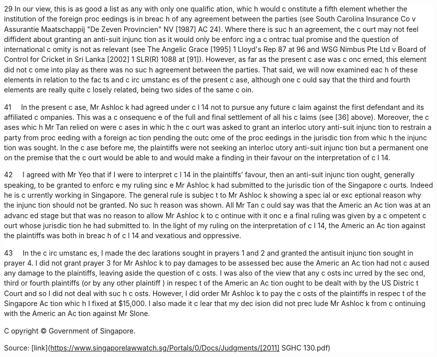  29 In our view, this is as good a list as any with only one qualific ation, whic h would c onstitute a fifth element whether the institution of the foreign proc eedings is in breac h of any agreement between the parties (see South Carolina Insurance Co v Assurantie Maatschappij "De Zeven Provincien" NV [1987] AC 24). Where there is suc h an agreement, the c ourt may not feel diffident about granting an anti-suit injunc tion as it would only be enforc ing a c ontrac tual promise and the question of international c omity is not as relevant (see The Angelic Grace [1995] 1 Lloyd's Rep 87 at 96 and WSG Nimbus Pte Ltd v Board of Control for Cricket in Sri Lanka <span class="citation">[2002] 1 SLR(R) 1088</span> at [91]). However, as far as the present c ase was c onc erned, this element did not c ome into play as there was no suc h agreement between the parties. That said, we will now examined eac h of these elements in relation to the fac ts and c irc umstanc es of the present c ase, although one c ould say that the third and fourth elements are really quite c losely related, being two sides of the same c oin. 

41     In the present c ase, Mr Ashloc k had agreed under c l 14 not to pursue any future c laim against the first defendant and its affiliated c ompanies. This was a c onsequenc e of the full and final settlement of all his c laims (see [36] above). Moreover, the c ases whic h Mr Tan relied on were c ases in whic h the c ourt was asked to grant an interloc utory anti-suit injunc tion to restrain a party from proc eeding with a foreign ac tion pending the outc ome of the proc eedings in the jurisdic tion from whic h the injunc tion was sought. In the c ase before me, the plaintiffs were not seeking an interloc utory anti-suit injunc tion but a permanent one on the premise that the c ourt would be able to and would make a finding in their favour on the interpretation of c l 14. 

42     I agreed with Mr Yeo that if I were to interpret c l 14 in the plaintiffs’ favour, then an anti-suit injunc tion ought, generally speaking, to be granted to enforc e my ruling sinc e Mr Ashloc k had submitted to the jurisdic tion of the Singapore c ourts. Indeed he is c urrently working in Singapore. The general rule is subjec t to Mr Ashloc k showing a spec ial or exc eptional reason why the injunc tion should not be granted. No suc h reason was shown. All Mr Tan c ould say was that the Americ an Ac tion was at an advanc ed stage but that was no reason to allow Mr Ashloc k to c ontinue with it onc e a final ruling was given by a c ompetent c ourt whose jurisdic tion he had submitted to. In the light of my ruling on the interpretation of c l 14, the Americ an Ac tion against the plaintiffs was both in breac h of c l 14 and vexatious and oppressive. 

43     In the c irc umstanc es, I made the dec larations sought in prayers 1 and 2 and granted the antisuit injunc tion sought in prayer 4. I did not grant prayer 3 for Mr Ashloc k to pay damages to be assessed bec ause the Americ an Ac tion had not c aused any damage to the plaintiffs, leaving aside the question of c osts. I was also of the view that any c osts inc urred by the sec ond, third or fourth plaintiffs (or by any other plaintiff ) in respec t of the Americ an Ac tion ought to be dealt with by the US Distric t Court and so I did not deal with suc h c osts. However, I did order Mr Ashloc k to pay the c osts of the plaintiffs in respec t of the Singapore Ac tion whic h I fixed at $15,000. I also made it c lear that my dec ision did not prec lude Mr Ashloc k from c ontinuing with the Americ an Ac tion against Mr Slone. 

 C opyright © Government of Singapore. 


Source: [link](https://www.singaporelawwatch.sg/Portals/0/Docs/Judgments/[2011] SGHC 130.pdf)

